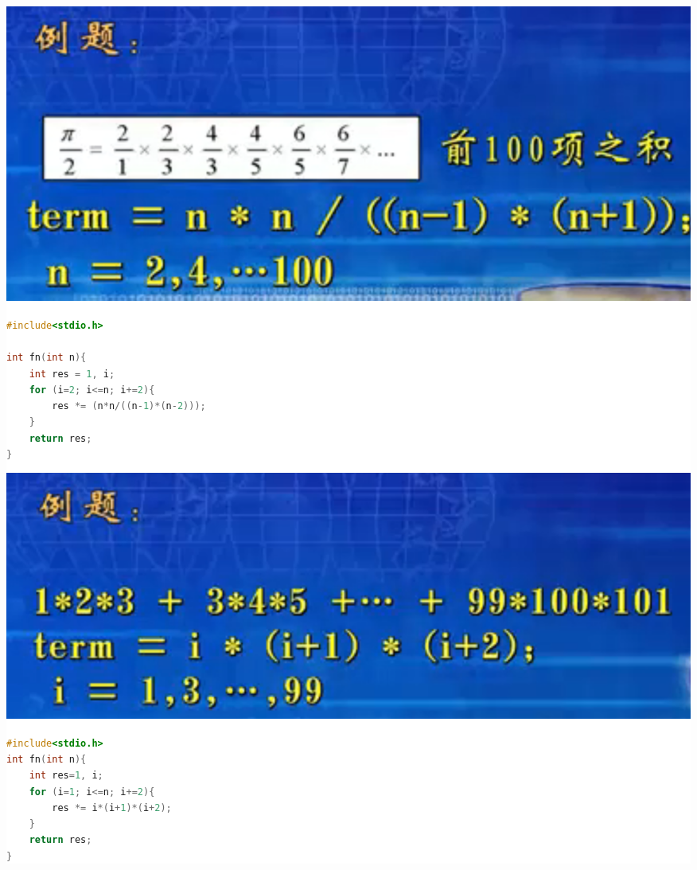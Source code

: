 ![](例题2.png)

```C
#include<stdio.h>

int fn(int n){
    int res = 1, i;
    for (i=2; i<=n; i+=2){
        res *= (n*n/((n-1)*(n-2)));
    }
    return res;
}
```



![](例题3.png)

```C
#include<stdio.h>
int fn(int n){
    int res=1, i;
    for (i=1; i<=n; i+=2){
        res *= i*(i+1)*(i+2);
    }
    return res;
}
```
